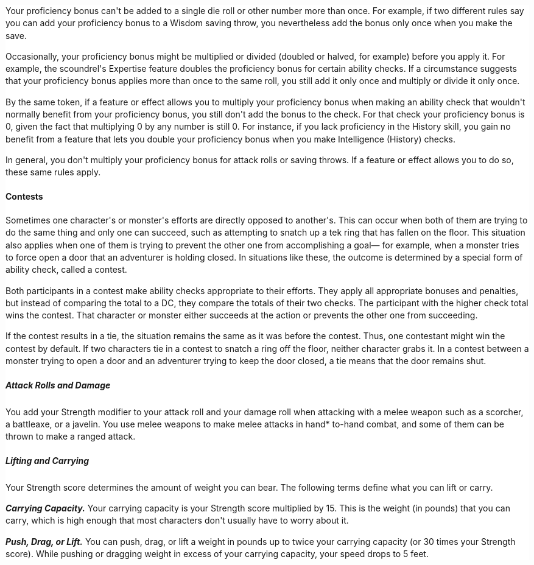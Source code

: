 Your proficiency bonus can't be added to a single die roll or other number more than once. For example, if two different rules say you can add your proficiency bonus to a Wisdom saving throw, you nevertheless add the bonus only once when you make the save.

Occasionally, your proficiency bonus might be multiplied or divided (doubled or halved, for example) before you apply it. For example, the scoundrel's Expertise feature doubles the proficiency bonus for certain ability checks. If a circumstance suggests that your proficiency bonus applies more than once to the same roll, you still add it only once and multiply or divide it only once.

By the same token, if a feature or effect allows you to multiply your proficiency bonus when making an ability check that wouldn't normally benefit from your proficiency bonus, you still don't add the bonus to the check. For that check your proficiency bonus is 0, given the fact that multiplying 0 by any number is still 0. For instance, if you lack proficiency in the History skill, you gain no benefit from a feature that lets you double your proficiency bonus when you make Intelligence (History) checks.

In general, you don't multiply your proficiency bonus for attack rolls or saving throws. If a feature or effect allows you to do so, these same rules apply.

#### Contests

Sometimes one character's or monster's efforts are directly opposed to another's. This can occur when both of them are trying to do the same thing and only one can succeed, such as attempting to snatch up a tek ring that has fallen on the floor. This situation also applies when one of them is trying to prevent the other one from accomplishing a goal— for example, when a monster tries to force open a door that an adventurer is holding closed. In situations like these, the outcome is determined by a special form of ability check, called a contest.

Both participants in a contest make ability checks appropriate to their efforts. They apply all appropriate bonuses and penalties, but instead of comparing the total to a DC, they compare the totals of their two checks. The participant with the higher check total wins the contest. That character or monster either succeeds at the action or prevents the other one from succeeding.

If the contest results in a tie, the situation remains the same as it was before the contest. Thus, one contestant might win the contest by default. If two characters tie in a contest to snatch a ring off the floor, neither character grabs it. In a contest between a monster trying to open a door and an adventurer trying to keep the door closed, a tie means that the door remains shut.

##### Attack Rolls and Damage

You add your Strength modifier to your attack roll and your damage roll when attacking with a melee weapon such as a scorcher, a battleaxe, or a javelin. You use melee weapons to make melee attacks in hand* to-hand combat, and some of them can be thrown to make a ranged attack.

##### Lifting and Carrying

Your Strength score determines the amount of weight you can bear. The following terms define what you can lift or carry.

**_Carrying Capacity._** Your carrying capacity is your Strength score multiplied by 15. This is the weight (in pounds) that you can carry, which is high enough that most characters don't usually have to worry about it.

**_Push, Drag, or Lift._** You can push, drag, or lift a weight in pounds up to twice your carrying capacity (or 30 times your Strength score). While pushing or dragging weight in excess of your carrying capacity, your speed drops to 5 feet.
